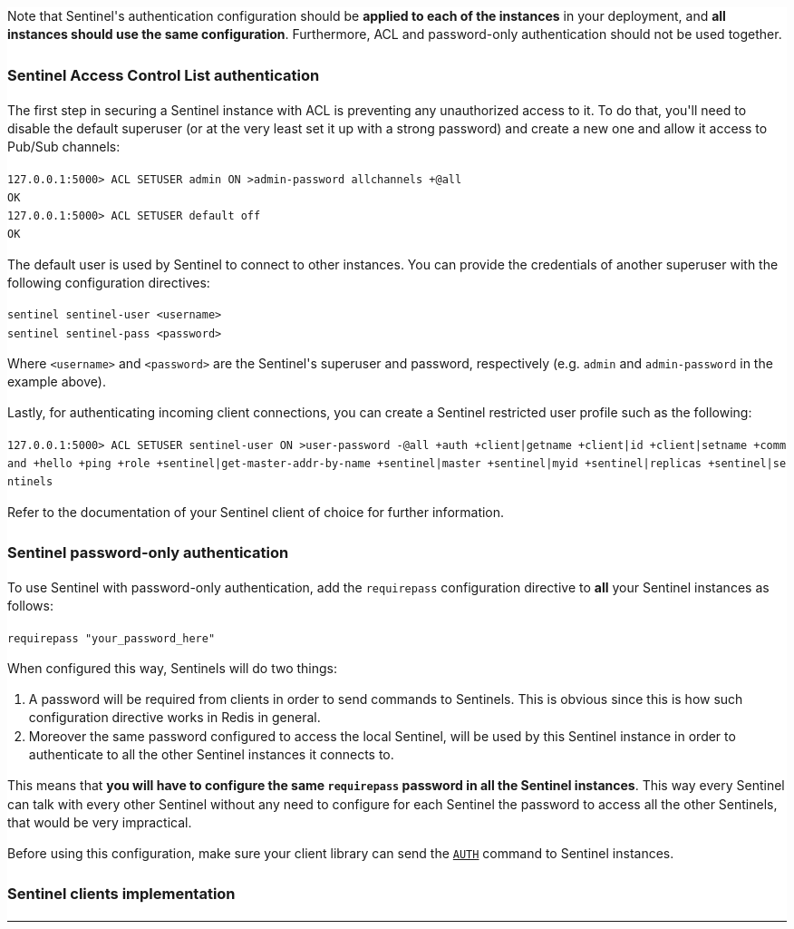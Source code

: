 Note that Sentinel's authentication configuration should be **applied to each of the instances** in your deployment, and **all instances should use the same configuration**. Furthermore, ACL and password-only authentication should not be used together.

### Sentinel Access Control List authentication

The first step in securing a Sentinel instance with ACL is preventing any unauthorized access to it. To do that, you'll need to disable the default superuser (or at the very least set it up with a strong password) and create a new one and allow it access to Pub/Sub channels:

    127.0.0.1:5000> ACL SETUSER admin ON >admin-password allchannels +@all
    OK
    127.0.0.1:5000> ACL SETUSER default off
    OK

The default user is used by Sentinel to connect to other instances. You can provide the credentials of another superuser with the following configuration directives:

    sentinel sentinel-user <username>
    sentinel sentinel-pass <password>

Where `<username>` and `<password>` are the Sentinel's superuser and password, respectively (e.g. `admin` and `admin-password` in the example above).

Lastly, for authenticating incoming client connections, you can create a Sentinel restricted user profile such as the following:

    127.0.0.1:5000> ACL SETUSER sentinel-user ON >user-password -@all +auth +client|getname +client|id +client|setname +command +hello +ping +role +sentinel|get-master-addr-by-name +sentinel|master +sentinel|myid +sentinel|replicas +sentinel|sentinels

Refer to the documentation of your Sentinel client of choice for further information.

### Sentinel password-only authentication

To use Sentinel with password-only authentication, add the `requirepass` configuration directive to **all** your Sentinel instances as follows:

    requirepass "your_password_here"

When configured this way, Sentinels will do two things:

1. A password will be required from clients in order to send commands to Sentinels. This is obvious since this is how such configuration directive works in Redis in general.
2. Moreover the same password configured to access the local Sentinel, will be used by this Sentinel instance in order to authenticate to all the other Sentinel instances it connects to.

This means that **you will have to configure the same `requirepass` password in all the Sentinel instances**. This way every Sentinel can talk with every other Sentinel without any need to configure for each Sentinel the password to access all the other Sentinels, that would be very impractical.

Before using this configuration, make sure your client library can send the [`AUTH`](/commands/auth) command to Sentinel instances.

### Sentinel clients implementation
---
